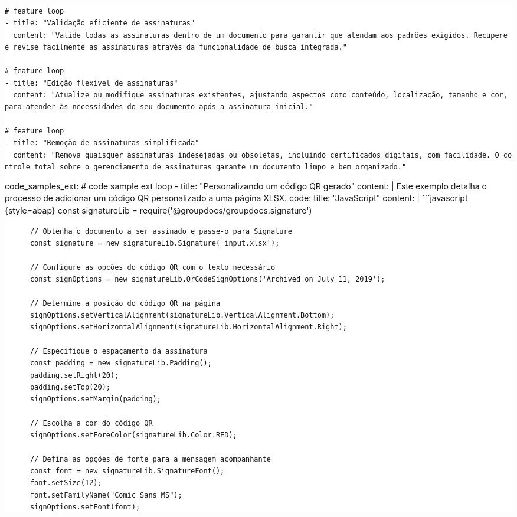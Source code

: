     # feature loop
    - title: "Validação eficiente de assinaturas"
      content: "Valide todas as assinaturas dentro de um documento para garantir que atendam aos padrões exigidos. Recupere e revise facilmente as assinaturas através da funcionalidade de busca integrada."

    # feature loop
    - title: "Edição flexível de assinaturas"
      content: "Atualize ou modifique assinaturas existentes, ajustando aspectos como conteúdo, localização, tamanho e cor, para atender às necessidades do seu documento após a assinatura inicial."

    # feature loop
    - title: "Remoção de assinaturas simplificada"
      content: "Remova quaisquer assinaturas indesejadas ou obsoletas, incluindo certificados digitais, com facilidade. O controle total sobre o gerenciamento de assinaturas garante um documento limpo e bem organizado."
      
  code_samples_ext:
    # code sample ext loop
    - title: "Personalizando um código QR gerado"
      content: |
        Este exemplo detalha o processo de adicionar um código QR personalizado a uma página XLSX.
      code:
        title: "JavaScript"
        content: |
          ```javascript {style=abap}
          const signatureLib = require('@groupdocs/groupdocs.signature')
          
          // Obtenha o documento a ser assinado e passe-o para Signature
          const signature = new signatureLib.Signature('input.xlsx');

          // Configure as opções do código QR com o texto necessário
          const signOptions = new signatureLib.QrCodeSignOptions('Archived on July 11, 2019');

          // Determine a posição do código QR na página
          signOptions.setVerticalAlignment(signatureLib.VerticalAlignment.Bottom);
          signOptions.setHorizontalAlignment(signatureLib.HorizontalAlignment.Right);

          // Especifique o espaçamento da assinatura
          const padding = new signatureLib.Padding();
          padding.setRight(20);
          padding.setTop(20);
          signOptions.setMargin(padding);

          // Escolha a cor do código QR
          signOptions.setForeColor(signatureLib.Color.RED);

          // Defina as opções de fonte para a mensagem acompanhante
          const font = new signatureLib.SignatureFont();
          font.setSize(12);
          font.setFamilyName("Comic Sans MS");
          signOptions.setFont(font);
